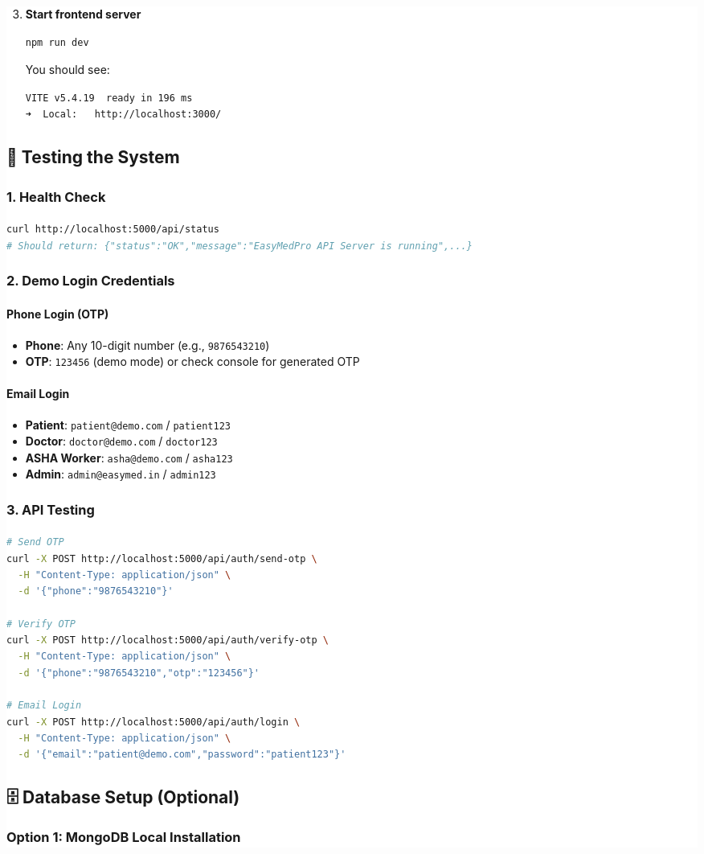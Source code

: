 3. **Start frontend server**
   ```bash
   npm run dev
   ```
   
   You should see:
   ```
   VITE v5.4.19  ready in 196 ms
   ➜  Local:   http://localhost:3000/
   ```

## 🧪 Testing the System

### 1. Health Check
```bash
curl http://localhost:5000/api/status
# Should return: {"status":"OK","message":"EasyMedPro API Server is running",...}
```

### 2. Demo Login Credentials

#### Phone Login (OTP)
- **Phone**: Any 10-digit number (e.g., `9876543210`)
- **OTP**: `123456` (demo mode) or check console for generated OTP

#### Email Login
- **Patient**: `patient@demo.com` / `patient123`
- **Doctor**: `doctor@demo.com` / `doctor123`  
- **ASHA Worker**: `asha@demo.com` / `asha123`
- **Admin**: `admin@easymed.in` / `admin123`

### 3. API Testing
```bash
# Send OTP
curl -X POST http://localhost:5000/api/auth/send-otp \
  -H "Content-Type: application/json" \
  -d '{"phone":"9876543210"}'

# Verify OTP  
curl -X POST http://localhost:5000/api/auth/verify-otp \
  -H "Content-Type: application/json" \
  -d '{"phone":"9876543210","otp":"123456"}'

# Email Login
curl -X POST http://localhost:5000/api/auth/login \
  -H "Content-Type: application/json" \
  -d '{"email":"patient@demo.com","password":"patient123"}'
```

## 🗄️ Database Setup (Optional)

### Option 1: MongoDB Local Installation
